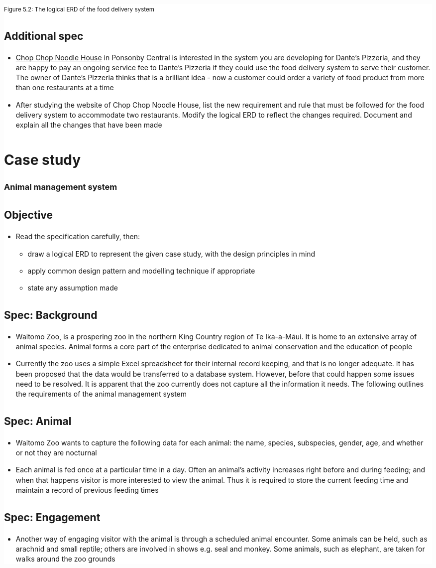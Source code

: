 <small>Figure 5.2: The logical ERD of the food delivery system</small>


## Additional spec
- [Chop Chop Noodle House](http://www.ponsonbychopchop.co.nz/) in Ponsonby Central is interested in the system you are developing for Dante’s Pizzeria, and they are happy to pay an ongoing service fee to Dante’s Pizzeria if they could use the food delivery system to serve their customer. The owner of Dante’s Pizzeria thinks that is a brilliant idea - now a customer could order a variety of food product from more than one restaurants at a time

- After studying the website of Chop Chop Noodle House, list the new requirement and rule that must be followed for the food delivery system to accommodate two restaurants. Modify the logical ERD to reflect the changes required. Document and explain all the changes that have been made



# <i class="fa fa-briefcase"></i> Case study
### Animal management system 


## Objective
- Read the specification carefully, then:

	- draw a logical ERD to represent the given case study, with the design principles in mind

	- apply common design pattern and modelling technique if appropriate

	- state any assumption made


## Spec: Background
- Waitomo Zoo, is a prospering zoo in the northern King Country region of Te Ika-a-Māui. It is home to an extensive array of animal species. Animal forms a core part of the enterprise dedicated to animal conservation and the education of people

- Currently the zoo uses a simple Excel spreadsheet for their internal record keeping, and that is no longer adequate. It has been proposed that the data would be transferred to a database system. However, before that could happen some issues need to be resolved. It is apparent that the zoo currently does not capture all the information it needs. The following outlines the requirements of the animal management system


## Spec: Animal
- Waitomo Zoo wants to capture the following data for each animal: the name, species, subspecies, gender, age, and whether or not they are nocturnal

- Each animal is fed once at a particular time in a day. Often an animal’s activity increases right before and during feeding; and when that happens visitor is more interested to view the animal. Thus it is required to store the current feeding time and maintain a record of previous feeding times


## Spec: Engagement
- Another way of engaging visitor with the animal is through a scheduled animal encounter. Some animals can be held, such as arachnid and small reptile; others are involved in shows e.g. seal and monkey. Some animals, such as elephant, are taken for walks around the zoo grounds
